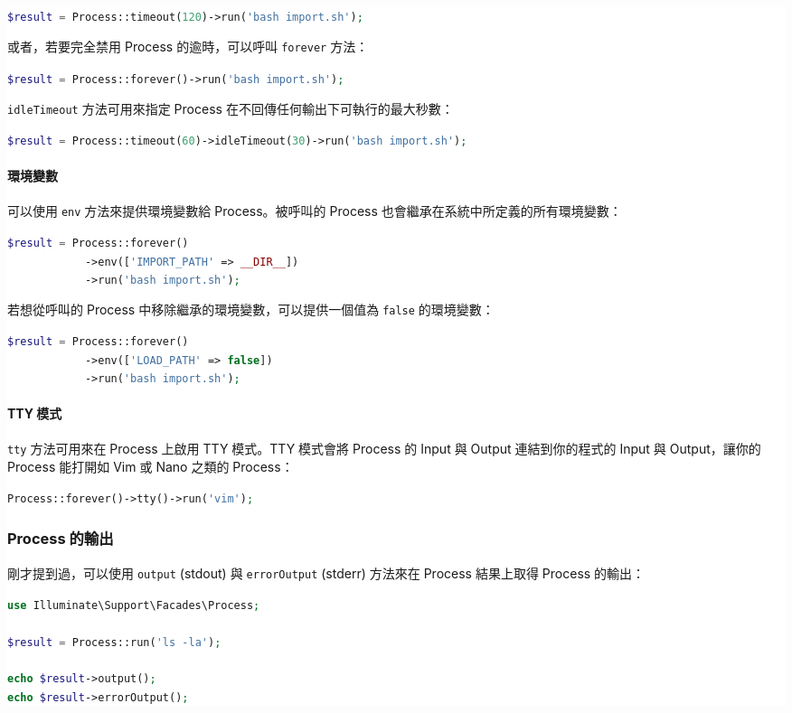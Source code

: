 ```php
$result = Process::timeout(120)->run('bash import.sh');
```

或者，若要完全禁用 Process 的逾時，可以呼叫 `forever` 方法：

```php
$result = Process::forever()->run('bash import.sh');
```

`idleTimeout` 方法可用來指定 Process 在不回傳任何輸出下可執行的最大秒數：

```php
$result = Process::timeout(60)->idleTimeout(30)->run('bash import.sh');
```

<a name="environment-variables"></a>

#### 環境變數

可以使用 `env` 方法來提供環境變數給 Process。被呼叫的 Process 也會繼承在系統中所定義的所有環境變數：

```php
$result = Process::forever()
            ->env(['IMPORT_PATH' => __DIR__])
            ->run('bash import.sh');
```

若想從呼叫的 Process 中移除繼承的環境變數，可以提供一個值為 `false` 的環境變數：

```php
$result = Process::forever()
            ->env(['LOAD_PATH' => false])
            ->run('bash import.sh');
```

<a name="tty-mode"></a>

#### TTY 模式

`tty` 方法可用來在 Process 上啟用 TTY 模式。TTY 模式會將 Process 的 Input 與 Output 連結到你的程式的 Input 與 Output，讓你的 Process 能打開如 Vim 或 Nano 之類的 Process：

```php
Process::forever()->tty()->run('vim');
```

<a name="process-output"></a>

### Process 的輸出

剛才提到過，可以使用 `output` (stdout) 與 `errorOutput` (stderr) 方法來在 Process 結果上取得 Process 的輸出：

```php
use Illuminate\Support\Facades\Process;

$result = Process::run('ls -la');

echo $result->output();
echo $result->errorOutput();
```
